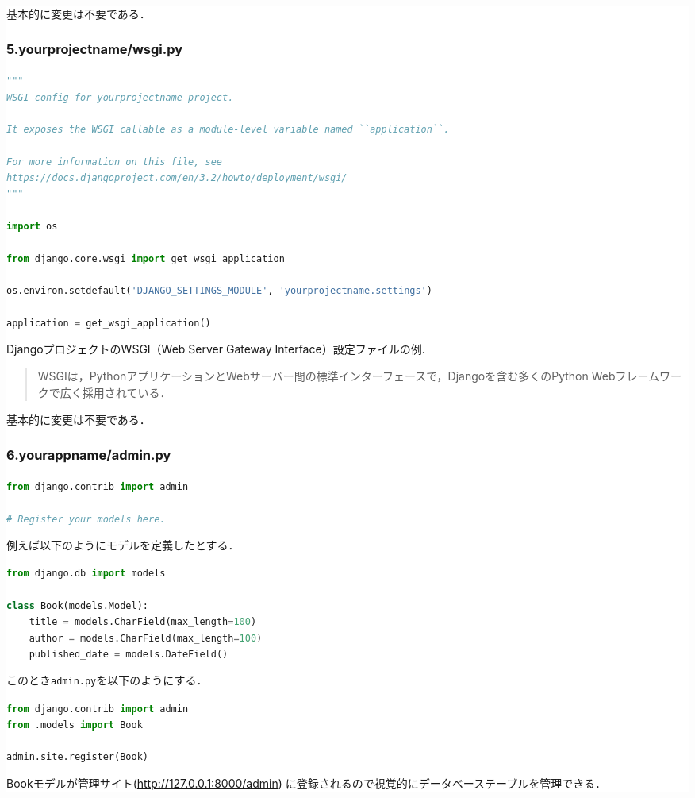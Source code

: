 基本的に変更は不要である．

### 5.yourprojectname/wsgi.py
```yourprojectname/wsgi.py
"""
WSGI config for yourprojectname project.

It exposes the WSGI callable as a module-level variable named ``application``.

For more information on this file, see
https://docs.djangoproject.com/en/3.2/howto/deployment/wsgi/
"""

import os

from django.core.wsgi import get_wsgi_application

os.environ.setdefault('DJANGO_SETTINGS_MODULE', 'yourprojectname.settings')

application = get_wsgi_application()

```
DjangoプロジェクトのWSGI（Web Server Gateway Interface）設定ファイルの例.
>WSGIは，PythonアプリケーションとWebサーバー間の標準インターフェースで，Djangoを含む多くのPython Webフレームワークで広く採用されている．

基本的に変更は不要である．

### 6.yourappname/admin.py
```yourappname/admin.py
from django.contrib import admin

# Register your models here.

```
例えば以下のようにモデルを定義したとする．
```yourappname/models.py
from django.db import models

class Book(models.Model):
    title = models.CharField(max_length=100)
    author = models.CharField(max_length=100)
    published_date = models.DateField()
```

このとき`admin.py`を以下のようにする．
```yourappname/admin.py
from django.contrib import admin
from .models import Book

admin.site.register(Book)

```
Bookモデルが管理サイト(http://127.0.0.1:8000/admin)
に登録されるので視覚的にデータベーステーブルを管理できる．

